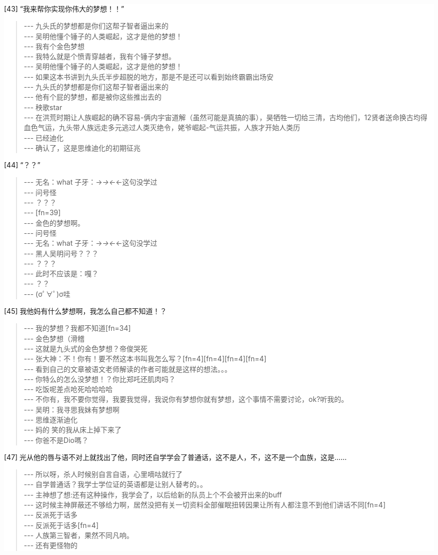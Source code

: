 [43] “我来帮你实现你伟大的梦想！！”
>--- 九头氏的梦想都是你们这帮子智者逼出来的<br>
>--- 吴明他懂个锤子的人类崛起，这才是他的梦想！<br>
>--- 我有个金色梦想<br>
>--- 我特么就是个愤青穿越者，我有个锤子梦想。<br>
>--- 吴明他懂个锤子的人类崛起，这才是他的梦想！<br>
>--- 如果这本书讲到九头氏半步超脱的地方，那是不是还可以看到始终霸霸出场安<br>
>--- 九头氏的梦想都是你们这帮子智者逼出来的<br>
>--- 他有个屁的梦想，都是被你这些推出去的<br>
>--- 秧歌star<br>
>--- 在洪荒时期让人族崛起的确不容易-俩内宇宙道解（虽然可能是真搞的事），昊牺牲一切给三清，古均他们，12贤者送命换古均得血色气运，九头带人族远走多元逃过人类灭绝令，姥爷崛起-气运共振，人族才开始人类历<br>
>--- 已经迪化<br>
>--- 确认了，这是思维迪化的初期征兆<br>

[44] “？？”
>--- 无名：what
子牙：→_→←_←这句没学过<br>
>--- 问号怪<br>
>--- ？？？<br>
>--- [fn=39]<br>
>--- 金色的梦想啊。<br>
>--- 问号怪<br>
>--- 无名：what
子牙：→_→←_←这句没学过<br>
>--- 黑人吴明问号？？？<br>
>--- ？？？<br>
>--- 此时不应该是：嘎？<br>
>--- ？？<br>
>--- (σﾟ∀ﾟ)σ哇<br>

[45] 我他妈有什么梦想啊，我怎么自己都不知道！？
>--- 我的梦想？我都不知道[fn=34]<br>
>--- 金色梦想（滑稽<br>
>--- 这就是九头式的金色梦想？帝俊哭死<br>
>--- 张大神：不！你有！要不然这本书叫我怎么写？[fn=4][fn=4][fn=4][fn=4]<br>
>--- 看到自己的文章被语文老师解读的作者可能就是这样的想法。。。<br>
>--- 你特么的怎么没梦想！？你比郑吒还肌肉吗？<br>
>--- 吃饭呢差点呛死哈哈哈哈<br>
>--- 不你有，我不要你觉得，我要我觉得，我说你有梦想你就有梦想，这个事情不需要讨论，ok?听我的。<br>
>--- 吴明：我寻思我妹有梦想啊<br>
>--- 思维逐渐迪化<br>
>--- 妈的 笑的我从床上掉下来了<br>
>--- 你爸不是Dio嗎？<br>

[47] 光从他的唇与语不对上就找出了他，同时还自学学会了普通话，这不是人，不，这不是一个血族，这是……
>--- 所以呀，杀人时候别自言自语，心里嘀咕就行了<br>
>--- 自学普通话？我学士学位证的英语都是让别人替考的。。<br>
>--- 主神想了想:还有这种操作，我学会了，以后给新的队员上个不会被开出来的buff<br>
>--- 这时候主神屏蔽还不够给力啊，居然没把有关一切资料全部催眠扭转因果让所有人都注意不到他们讲话不同[fn=4]<br>
>--- 反派死于话多<br>
>--- 反派死于话多[fn=4]<br>
>--- 人族第三智者，果然不同凡响。<br>
>--- 还有更怪物的<br>
